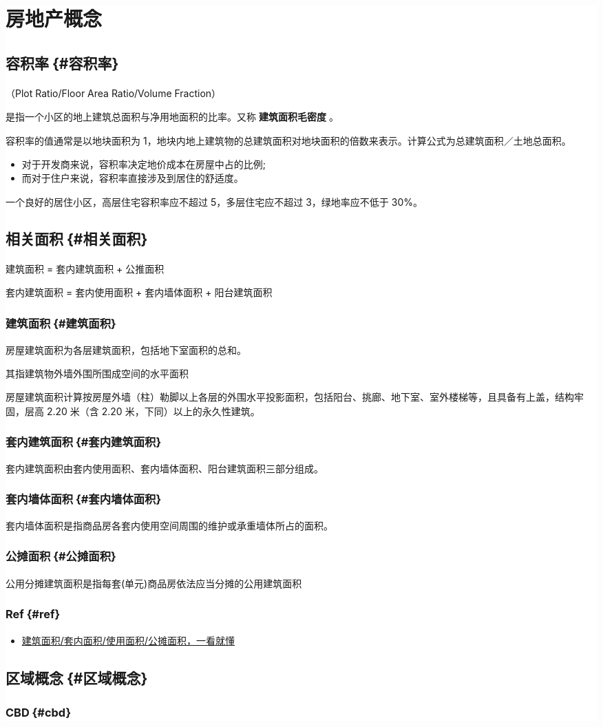 # 房地产概念


## 容积率 {#容积率}

（Plot Ratio/Floor Area Ratio/Volume Fraction）

是指一个小区的地上建筑总面积与净用地面积的比率。又称 **建筑面积毛密度** 。

容积率的值通常是以地块面积为 1，地块内地上建筑物的总建筑面积对地块面积的倍数来表示。计算公式为总建筑面积／土地总面积。

-   对于开发商来说，容积率决定地价成本在房屋中占的比例;
-   而对于住户来说，容积率直接涉及到居住的舒适度。

一个良好的居住小区，高层住宅容积率应不超过 5，多层住宅应不超过 3，绿地率应不低于 30%。


## 相关面积 {#相关面积}

建筑面积 = 套内建筑面积 + 公推面积

套内建筑面积 = 套内使用面积 + 套内墙体面积 + 阳台建筑面积


### 建筑面积 {#建筑面积}

房屋建筑面积为各层建筑面积，包括地下室面积的总和。

其指建筑物外墙外围所围成空间的水平面积

房屋建筑面积计算按房屋外墙（柱）勒脚以上各层的外围水平投影面积，包括阳台、挑廊、地下室、室外楼梯等，且具备有上盖，结构牢固，层高 2.20 米（含 2.20 米，下同）以上的永久性建筑。


### 套内建筑面积 {#套内建筑面积}

套内建筑面积由套内使用面积、套内墙体面积、阳台建筑面积三部分组成。


### 套内墙体面积 {#套内墙体面积}

套内墙体面积是指商品房各套内使用空间周围的维护或承重墙体所占的面积。


### 公摊面积 {#公摊面积}

公用分摊建筑面积是指每套(单元)商品房依法应当分摊的公用建筑面积


### Ref {#ref}

-   [建筑面积/套内面积/使用面积/公摊面积，一看就懂](https://zhuanlan.zhihu.com/p/99692311)


## 区域概念 {#区域概念}


### CBD {#cbd}
